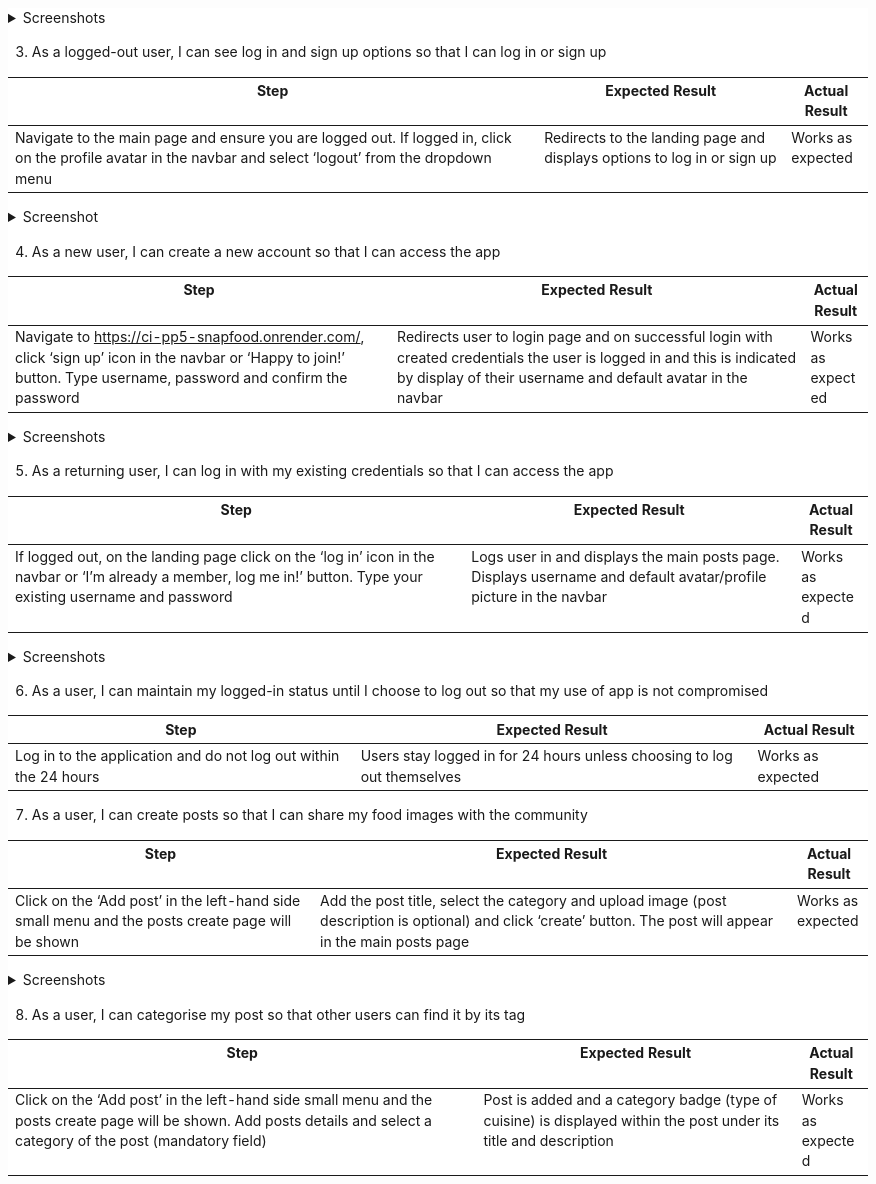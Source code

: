 <details><summary>Screenshots</summary></details>


3. As a logged-out user, I can see log in and sign up options so that I can log in or sign up

**Step** | **Expected Result** | **Actual Result**
------------ | ------------ | ------------ |
Navigate to the main page and ensure you are logged out. If logged in, click on the profile avatar in the navbar and select ‘logout’ from the dropdown menu | Redirects to the landing page and displays options to log in or sign up | Works as expected |
 
<details><summary>Screenshot</summary></details>


4. As a new user, I can create a new account so that I can access the app

**Step** | **Expected Result** | **Actual Result**
------------ | ------------ | ------------ |
Navigate to https://ci-pp5-snapfood.onrender.com/, click ‘sign up’ icon in the navbar or ‘Happy to join!’ button. Type username, password and confirm the password | Redirects user to login page and on successful login with created credentials the user is logged in and this is indicated by display of their username and default avatar in the navbar | Works as expected |
 
<details><summary>Screenshots</summary></details>


5. As a returning user, I can log in with my existing credentials so that I can access the app

**Step** | **Expected Result** | **Actual Result**
------------ | ------------ | ------------ |
If logged out, on the landing page click on the ‘log in’ icon in the navbar or ‘I’m already a member, log me in!’ button. Type your existing username and password | Logs user in and displays the main posts page. Displays username and default avatar/profile picture in the navbar | Works as expected |
 
<details><summary>Screenshots</summary></details>


6.	As a user, I can maintain my logged-in status until I choose to log out so that my use of app is not compromised

**Step** | **Expected Result** | **Actual Result**
------------ | ------------ | ------------ |
Log in to the application and do not log out within the 24 hours | Users stay logged in for 24 hours unless choosing to log out themselves | Works as expected |
 

7. As a user, I can create posts so that I can share my food images with the community

**Step** | **Expected Result** | **Actual Result**
------------ | ------------ | ------------ |
Click on the ‘Add post’ in the left-hand side small menu and the posts create page will be shown | Add the post title, select the category and upload image (post description is optional) and click ‘create’ button. The post will appear in the main posts page | Works as expected |
 
<details><summary>Screenshots</summary></details>


8.	As a user, I can categorise my post so that other users can find it by its tag

**Step** | **Expected Result** | **Actual Result**
------------ | ------------ | ------------ |
Click on the ‘Add post’ in the left-hand side small menu and the posts create page will be shown. Add posts details and select a category of the post (mandatory field) | Post is added and a category badge (type of cuisine) is displayed within the post under its title and description | Works as expected |
 